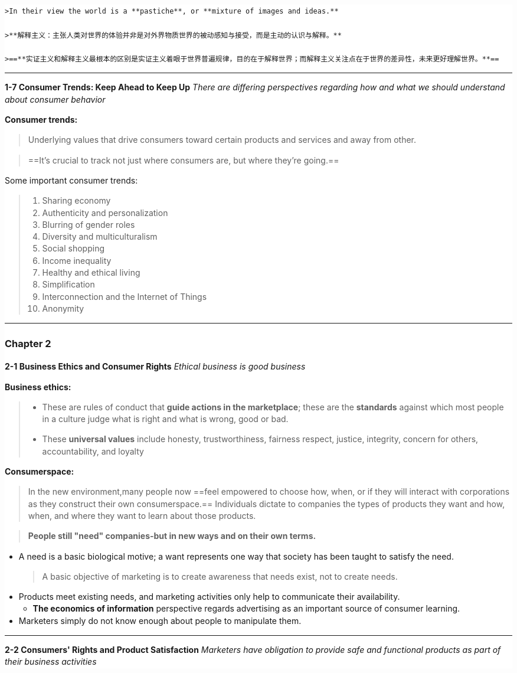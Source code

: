     >In their view the world is a **pastiche**, or **mixture of images and ideas.**

    >**解释主义：主张人类对世界的体验并非是对外界物质世界的被动感知与接受，而是主动的认识与解释。**

    >==**实证主义和解释主义最根本的区别是实证主义着眼于世界普遍规律，目的在于解释世界；而解释主义关注点在于世界的差异性，未来更好理解世界。**==

---
**1-7 Consumer Trends: Keep Ahead to Keep Up**
*There are differing perspectives regarding how and what we should understand about consumer behavior*

**Consumer trends:**
>Underlying values that drive consumers toward certain products and services and away from other.

>==It’s crucial to track not just where consumers are, but where they’re going.==

Some important consumer trends:
>1. Sharing economy
>2. Authenticity and personalization
>3. Blurring of gender roles
>4. Diversity and multiculturalism
>5. Social shopping
>6. Income inequality
>7. Healthy and ethical living
>8. Simplification
>9. Interconnection and the Internet of Things
>10. Anonymity

---
### Chapter 2
**2-1 Business Ethics and Consumer Rights**
*Ethical business is good business*

**Business ethics:**
> * These are rules of conduct that **guide actions in the marketplace**; these are the **standards** against which most people in a culture judge what is right and what is wrong, good or bad.
> 
> * These **universal values** include honesty, trustworthiness, fairness respect, justice, integrity, concern for others, accountability, and loyalty

**Consumerspace:**
>In the new environment,many people now ==feel empowered to choose how, when, or if they will interact with corporations as they construct their own consumerspace.== Individuals dictate to companies the types of products they want and how, when, and where they want to learn about those products.

>**People still "need" companies-but in new ways and on their own terms.**

* A need is a basic biological motive; a want represents one way that society has been taught to satisfy the need.
    >A basic objective of marketing is to create awareness that needs exist, not to create needs.
* Products meet existing needs, and marketing activities only help to communicate their availability. 
  * **The economics of information** perspective regards advertising as an important source of consumer learning.
* Marketers simply do not know enough about people to manipulate them.
---
**2-2 Consumers' Rights and Product Satisfaction**
*Marketers have obligation to provide safe and functional products as part of their business activities*
